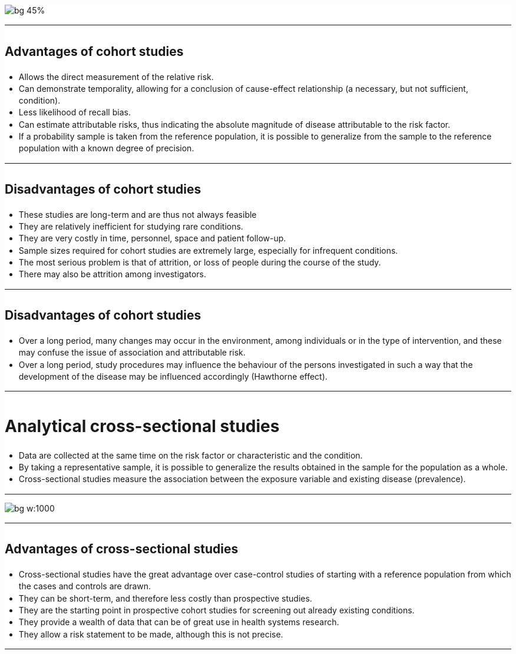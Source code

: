 ![bg 45%](img/hypothetical-cohort.png)

---
## Advantages of cohort studies
+ Allows the direct measurement of the relative risk.
+ Can demonstrate temporality, allowing for a conclusion of cause-effect relationship (a necessary, but not sufficient, condition).
+ Less likelihood of recall bias.
+ Can estimate attributable risks, thus indicating the absolute magnitude of disease attributable to the risk factor.
+ If a probability sample is taken from the reference population, it is possible to generalize from the sample to the reference population with a known degree of precision.

---
## Disadvantages of cohort studies
+ These studies are long-term and are thus not always feasible
+ They are relatively inefficient for studying rare conditions.
+ They are very costly in time, personnel, space and patient follow-up.
+ Sample sizes required for cohort studies are extremely large, especially for infrequent conditions.
+ The most serious problem is that of attrition, or loss of people during the course of the study.
+ There may also be attrition among investigators.

---
## Disadvantages of cohort studies
+ Over a long period, many changes may occur in the environment, among individuals or in the type of intervention, and these may confuse the issue of association and attributable risk.
+ Over a long period, study procedures may influence the behaviour of the persons investigated in such a way that the development of the disease may be influenced accordingly (Hawthorne effect). 

---
# Analytical cross-sectional studies
+ Data are collected at the same time on the risk factor or characteristic and the condition. 
+ By taking a representative sample, it is possible to generalize the results obtained in the sample for the population as a whole. 
+ Cross-sectional studies measure the association between the exposure variable and existing disease (prevalence).

---



![bg w:1000](img/cross-sectional-design.png)

---
## Advantages of cross-sectional studies
+ Cross-sectional studies have the great advantage over case-control studies of starting with a reference population from which the cases and controls are drawn.
+ They can be short-term, and therefore less costly than prospective studies.
+ They are the starting point in prospective cohort studies for screening out already existing conditions.
+ They provide a wealth of data that can be of great use in health systems research.
+ They allow a risk statement to be made, although this is not precise.

---